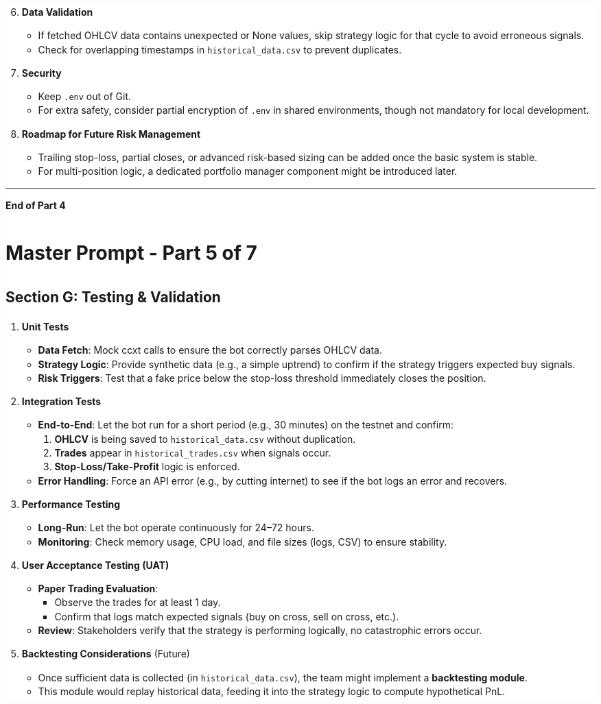 6. **Data Validation**
   - If fetched OHLCV data contains unexpected or None values, skip strategy logic for that cycle to avoid erroneous signals.
   - Check for overlapping timestamps in `historical_data.csv` to prevent duplicates.

7. **Security**
   - Keep `.env` out of Git. 
   - For extra safety, consider partial encryption of `.env` in shared environments, though not mandatory for local development.

8. **Roadmap for Future Risk Management**
   - Trailing stop-loss, partial closes, or advanced risk-based sizing can be added once the basic system is stable.
   - For multi-position logic, a dedicated portfolio manager component might be introduced later.

---

**End of Part 4**  

# Master Prompt - Part 5 of 7

## **Section G: Testing & Validation**

1. **Unit Tests**
   - **Data Fetch**: Mock ccxt calls to ensure the bot correctly parses OHLCV data.  
   - **Strategy Logic**: Provide synthetic data (e.g., a simple uptrend) to confirm if the strategy triggers expected buy signals.  
   - **Risk Triggers**: Test that a fake price below the stop-loss threshold immediately closes the position.  

2. **Integration Tests**
   - **End-to-End**: Let the bot run for a short period (e.g., 30 minutes) on the testnet and confirm:  
     1. **OHLCV** is being saved to `historical_data.csv` without duplication.  
     2. **Trades** appear in `historical_trades.csv` when signals occur.  
     3. **Stop-Loss/Take-Profit** logic is enforced.  
   - **Error Handling**: Force an API error (e.g., by cutting internet) to see if the bot logs an error and recovers.

3. **Performance Testing**
   - **Long-Run**: Let the bot operate continuously for 24–72 hours.  
   - **Monitoring**: Check memory usage, CPU load, and file sizes (logs, CSV) to ensure stability.

4. **User Acceptance Testing (UAT)**
   - **Paper Trading Evaluation**:  
     - Observe the trades for at least 1 day.  
     - Confirm that logs match expected signals (buy on cross, sell on cross, etc.).  
   - **Review**: Stakeholders verify that the strategy is performing logically, no catastrophic errors occur.

5. **Backtesting Considerations** (Future)
   - Once sufficient data is collected (in `historical_data.csv`), the team might implement a **backtesting module**.  
   - This module would replay historical data, feeding it into the strategy logic to compute hypothetical PnL.
